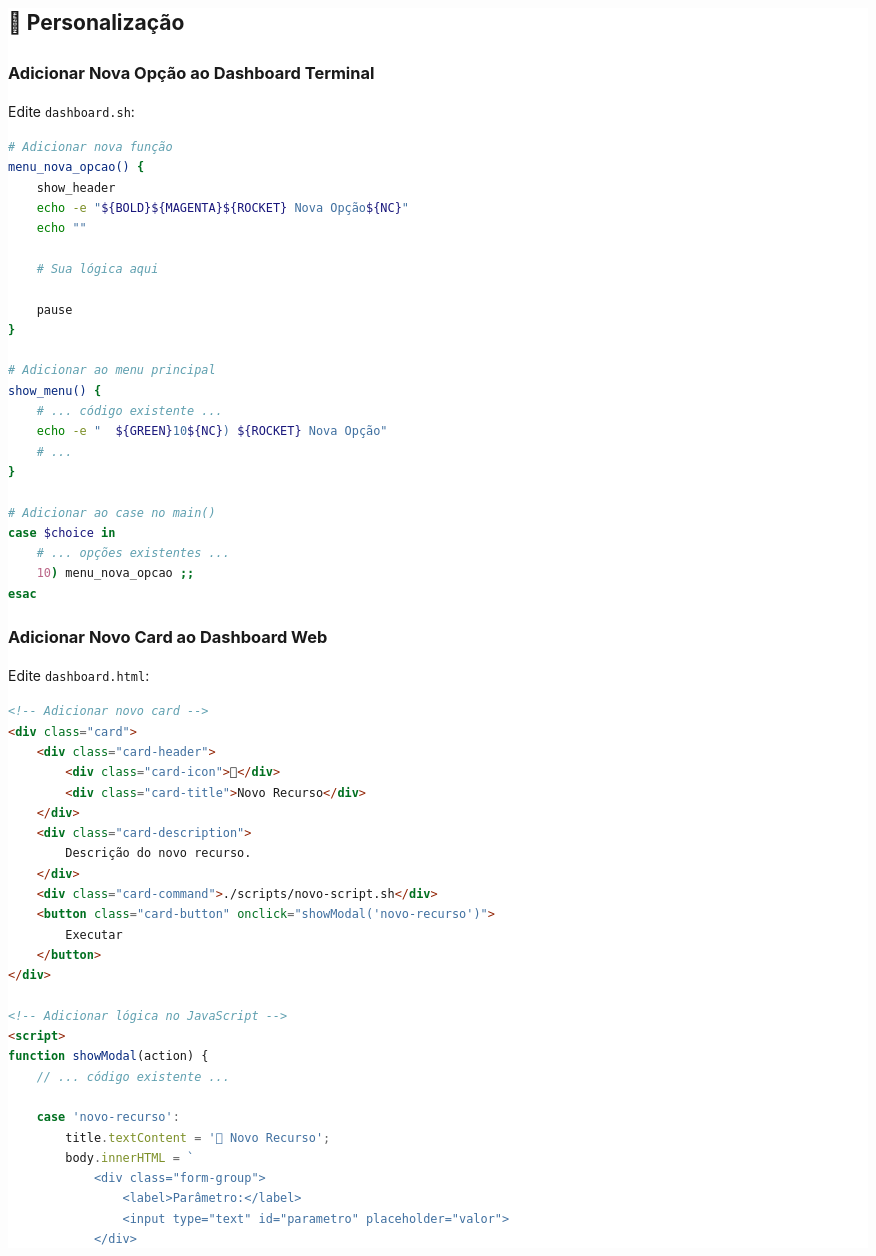 ## 🔧 Personalização

### Adicionar Nova Opção ao Dashboard Terminal

Edite `dashboard.sh`:

```bash
# Adicionar nova função
menu_nova_opcao() {
    show_header
    echo -e "${BOLD}${MAGENTA}${ROCKET} Nova Opção${NC}"
    echo ""
    
    # Sua lógica aqui
    
    pause
}

# Adicionar ao menu principal
show_menu() {
    # ... código existente ...
    echo -e "  ${GREEN}10${NC}) ${ROCKET} Nova Opção"
    # ...
}

# Adicionar ao case no main()
case $choice in
    # ... opções existentes ...
    10) menu_nova_opcao ;;
esac
```

### Adicionar Novo Card ao Dashboard Web

Edite `dashboard.html`:

```html
<!-- Adicionar novo card -->
<div class="card">
    <div class="card-header">
        <div class="card-icon">🎯</div>
        <div class="card-title">Novo Recurso</div>
    </div>
    <div class="card-description">
        Descrição do novo recurso.
    </div>
    <div class="card-command">./scripts/novo-script.sh</div>
    <button class="card-button" onclick="showModal('novo-recurso')">
        Executar
    </button>
</div>

<!-- Adicionar lógica no JavaScript -->
<script>
function showModal(action) {
    // ... código existente ...
    
    case 'novo-recurso':
        title.textContent = '🎯 Novo Recurso';
        body.innerHTML = `
            <div class="form-group">
                <label>Parâmetro:</label>
                <input type="text" id="parametro" placeholder="valor">
            </div>
```